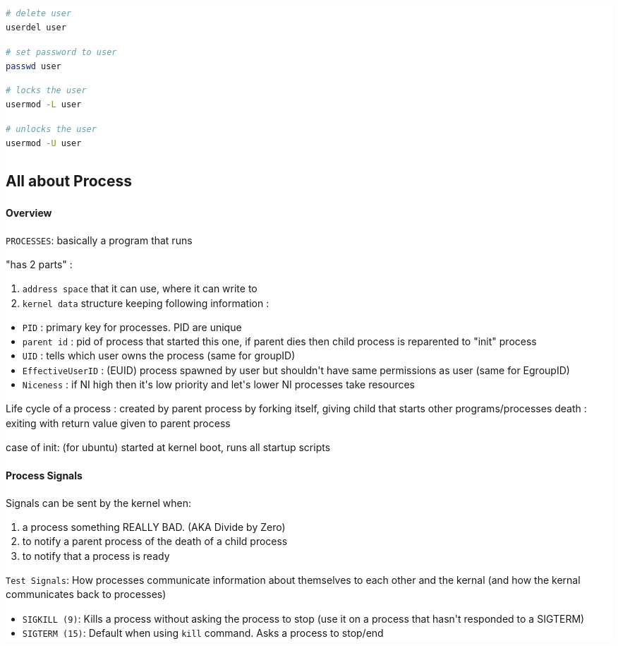 ```bash
# delete user
userdel user
```

```bash
# set password to user
passwd user
```

```bash
# locks the user
usermod -L user
```

```bash
# unlocks the user
usermod -U user
```

## All about Process

#### Overview

`PROCESSES`: basically a program that runs

"has 2 parts" :
1. `address space` that it can use, where it can write to
2. `kernel data` structure keeping following information :

* `PID` : primary key for processes. PID are unique
* `parent id` : pid of process that started this one, if parent dies then child process is reparented to "init" process
* `UID` : tells which user owns the process (same for groupID)
* `EffectiveUserID` : (EUID) process spawned by user but shouldn't have same permissions as user (same for EgroupID)
* `Niceness` : if NI high then it's low priority and let's lower NI processes take resources

Life cycle of a process :
created by parent process by forking itself,
giving child that starts other programs/processes
death : exiting with return value given to parent process

case of init: (for ubuntu)
started at kernel boot, runs all startup scripts

#### Process Signals

Signals can be sent by the kernel when:
1. a process something REALLY BAD. (AKA Divide by Zero)
2. to notify a parent process of the death of a child process
3. to notify that a process is ready 

`Test Signals`: How processes communicate information about themselves to each other and the kernal (and how the kernal communicates back to processes)

- `SIGKILL (9)`: Kills a process without asking the process to stop (use it on a process that hasn't responded to a SIGTERM)
- `SIGTERM (15)`: Default when using `kill` command. Asks a process to stop/end
